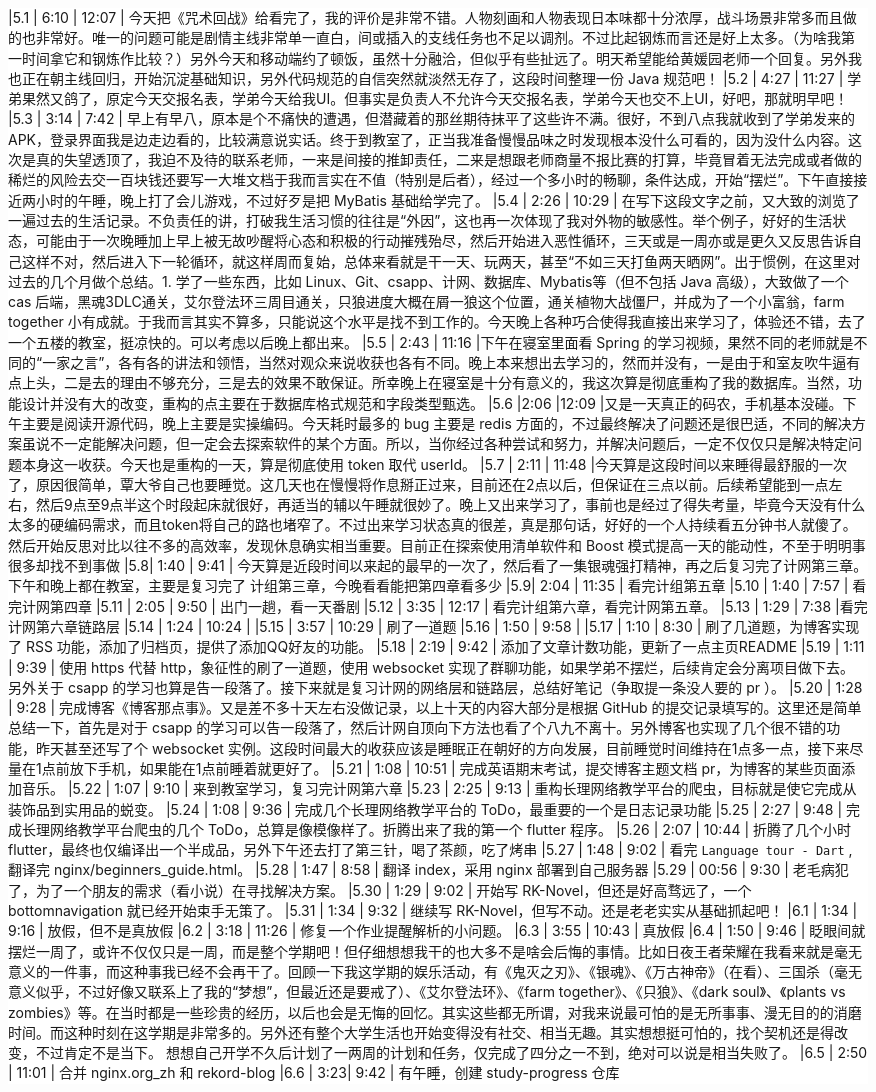 |5.1 |  6:10 | 12:07 | 今天把《咒术回战》给看完了，我的评价是非常不错。人物刻画和人物表现日本味都十分浓厚，战斗场景非常多而且做的也非常好。唯一的问题可能是剧情主线非常单一直白，间或插入的支线任务也不足以调剂。不过比起钢炼而言还是好上太多。（为啥我第一时间拿它和钢炼作比较？）另外今天和移动端约了顿饭，虽然十分融洽，但似乎有些扯远了。明天希望能给黄媛园老师一个回复。另外我也正在朝主线回归，开始沉淀基础知识，另外代码规范的自信突然就淡然无存了，这段时间整理一份 Java 规范吧！
|5.2 | 4:27 | 11:27 | 学弟果然又鸽了，原定今天交报名表，学弟今天给我UI。但事实是负责人不允许今天交报名表，学弟今天也交不上UI，好吧，那就明早吧！
|5.3 | 3:14 | 7:42 | 早上有早八，原本是个不痛快的遭遇，但潜藏着的那丝期待抹平了这些许不满。很好，不到八点我就收到了学弟发来的 APK，登录界面我是边走边看的，比较满意说实话。终于到教室了，正当我准备慢慢品味之时发现根本没什么可看的，因为没什么内容。这次是真的失望透顶了，我迫不及待的联系老师，一来是间接的推卸责任，二来是想跟老师商量不报比赛的打算，毕竟冒着无法完成或者做的稀烂的风险去交一百块钱还要写一大堆文档于我而言实在不值（特别是后者），经过一个多小时的畅聊，条件达成，开始“摆烂”。下午直接接近两小时的午睡，晚上打了会儿游戏，不过好歹是把 MyBatis 基础给学完了。
|5.4 | 2:26 | 10:29 | 在写下这段文字之前，又大致的浏览了一遍过去的生活记录。不负责任的讲，打破我生活习惯的往往是“外因”，这也再一次体现了我对外物的敏感性。举个例子，好好的生活状态，可能由于一次晚睡加上早上被无故吵醒将心态和积极的行动摧残殆尽，然后开始进入恶性循环，三天或是一周亦或是更久又反思告诉自己这样不对，然后进入下一轮循环，就这样周而复始，总体来看就是干一天、玩两天，甚至“不如三天打鱼两天晒网”。出于惯例，在这里对过去的几个月做个总结。1. 学了一些东西，比如 Linux、Git、csapp、计网、数据库、Mybatis等（但不包括 Java 高级），大致做了一个 cas 后端，黑魂3DLC通关，艾尔登法环三周目通关，只狼进度大概在屑一狼这个位置，通关植物大战僵尸，并成为了一个小富翁，farm together 小有成就。于我而言其实不算多，只能说这个水平是找不到工作的。今天晚上各种巧合使得我直接出来学习了，体验还不错，去了一个五楼的教室，挺凉快的。可以考虑以后晚上都出来。
|5.5 | 2:43	| 11:16	|下午在寝室里面看 Spring 的学习视频，果然不同的老师就是不同的“一家之言”，各有各的讲法和领悟，当然对观众来说收获也各有不同。晚上本来想出去学习的，然而并没有，一是由于和室友吹牛逼有点上头，二是去的理由不够充分，三是去的效果不敢保证。所幸晚上在寝室是十分有意义的，我这次算是彻底重构了我的数据库。当然，功能设计并没有大的改变，重构的点主要在于数据库格式规范和字段类型甄选。
|5.6 |2:06	|12:09 	|又是一天真正的码农，手机基本没碰。下午主要是阅读开源代码，晚上主要是实操编码。今天耗时最多的 bug 主要是 redis 方面的，不过最终解决了问题还是很巴适，不同的解决方案虽说不一定能解决问题，但一定会去探索软件的某个方面。所以，当你经过各种尝试和努力，并解决问题后，一定不仅仅只是解决特定问题本身这一收获。今天也是重构的一天，算是彻底使用 token 取代 userId。
|5.7 | 2:11 | 11:48 |今天算是这段时间以来睡得最舒服的一次了，原因很简单，覃大爷自己也要睡觉。这几天也在慢慢将作息掰正过来，目前还在2点以后，但保证在三点以前。后续希望能到一点左右，然后9点至9点半这个时段起床就很好，再适当的辅以午睡就很妙了。晚上又出来学习了，事前也是经过了得失考量，毕竟今天没有什么太多的硬编码需求，而且token将自己的路也堵窄了。不过出来学习状态真的很差，真是那句话，好好的一个人持续看五分钟书人就傻了。然后开始反思对比以往不多的高效率，发现休息确实相当重要。目前正在探索使用清单软件和 Boost 模式提高一天的能动性，不至于明明事很多却找不到事做
|5.8| 1:40 | 9:41 | 今天算是近段时间以来起的最早的一次了，然后看了一集银魂强打精神，再之后复习完了计网第三章。下午和晚上都在教室，主要是复习完了 计组第三章，今晚看看能把第四章看多少
|5.9| 2:04 | 11:35 | 看完计组第五章
|5.10 | 1:40 | 7:57 | 看完计网第四章
|5.11 | 2:05 | 9:50 | 出门一趟，看一天番剧
|5.12 | 3:35 | 12:17 | 看完计组第六章，看完计网第五章。
|5.13 | 1:29 | 7:38 |看完计网第六章链路层
|5.14 | 1:24 | 10:24 |
|5.15 | 3:57 | 10:29 | 刷了一道题
|5.16 | 1:50 | 9:58 |
|5.17 | 1:10 | 8:30 | 刷了几道题，为博客实现了 RSS 功能，添加了归档页，提供了添加QQ好友的功能。
|5.18 | 2:19 | 9:42 | 添加了文章计数功能，更新了一点主页README
|5.19 | 1:11 | 9:39 | 使用 https 代替 http，象征性的刷了一道题，使用 websocket 实现了群聊功能，如果学弟不摆烂，后续肯定会分离项目做下去。另外关于 csapp 的学习也算是告一段落了。接下来就是复习计网的网络层和链路层，总结好笔记（争取提一条没人要的 pr ）。
|5.20 | 1:28 | 9:28 | 完成博客《博客那点事》。又是差不多十天左右没做记录，以上十天的内容大部分是根据 GitHub 的提交记录填写的。这里还是简单总结一下，首先是对于 csapp 的学习可以告一段落了，然后计网自顶向下方法也看了个八九不离十。另外博客也实现了几个很不错的功能，昨天甚至还写了个 websocket 实例。这段时间最大的收获应该是睡眠正在朝好的方向发展，目前睡觉时间维持在1点多一点，接下来尽量在1点前放下手机，如果能在1点前睡着就更好了。
|5.21 |	1:08	| 10:51		| 完成英语期末考试，提交博客主题文档 pr，为博客的某些页面添加音乐。
|5.22 |	1:07	| 9:10		| 来到教室学习，复习完计网第六章
|5.23 |	2:25	| 9:13		| 重构长理网络教学平台的爬虫，目标就是使它完成从装饰品到实用品的蜕变。
|5.24 |	1:08	| 9:36		| 完成几个长理网络教学平台的 ToDo，最重要的一个是日志记录功能
|5.25 |	2:27	| 9:48		| 完成长理网络教学平台爬虫的几个 ToDo，总算是像模像样了。折腾出来了我的第一个 flutter 程序。
|5.26 |	2:07	| 10:44		| 折腾了几个小时 flutter，最终也仅编译出一个半成品，另外下午还去打了第三针，喝了茶颜，吃了烤串
|5.27 | 1:48	| 9:02		| 看完 `Language tour - Dart` , 翻译完 nginx/beginners_guide.html。
|5.28 | 1:47	| 8:58 		| 翻译 index，采用 nginx 部署到自己服务器
|5.29 | 00:56 	| 9:30		| 老毛病犯了，为了一个朋友的需求（看小说）在寻找解决方案。
|5.30 | 1:29	| 9:02 		| 开始写 RK-Novel，但还是好高骛远了，一个 bottomnavigation 就已经开始束手无策了。
|5.31 |	1:34	| 9:32		| 继续写 RK-Novel，但写不动。还是老老实实从基础抓起吧！
|6.1 | 1:34	 	| 9:16		| 放假，但不是真放假
|6.2 | 3:18 		| 11:26		| 修复一个作业提醒解析的小问题。
|6.3 | 3:55 		| 10:43		| 真放假
|6.4 | 1:50		| 9:46 		| 眨眼间就摆烂一周了，或许不仅仅只是一周，而是整个学期吧！但仔细想想我干的也大多不是啥会后悔的事情。比如日夜王者荣耀在我看来就是毫无意义的一件事，而这种事我已经不会再干了。回顾一下我这学期的娱乐活动，有《鬼灭之刃》、《银魂》、《万古神帝》（在看）、三国杀（毫无意义似乎，不过好像又联系上了我的“梦想”，但最近还是要戒了）、《艾尔登法环》、《farm together》、《只狼》、《dark soul》、《plants vs zombies》等。在当时都是一些珍贵的经历，以后也会是无悔的回忆。其实这些都无所谓，对我来说最可怕的是无所事事、漫无目的的消磨时间。而这种时刻在这学期是非常多的。另外还有整个大学生活也开始变得没有社交、相当无趣。其实想想挺可怕的，找个契机还是得改变，不过肯定不是当下。 想想自己开学不久后计划了一两周的计划和任务，仅完成了四分之一不到，绝对可以说是相当失败了。
|6.5 |  2:50		| 11:01	 	| 合并 nginx.org_zh 和 rekord-blog
|6.6 |  3:23| 9:42 | 有午睡，创建 study-progress 仓库